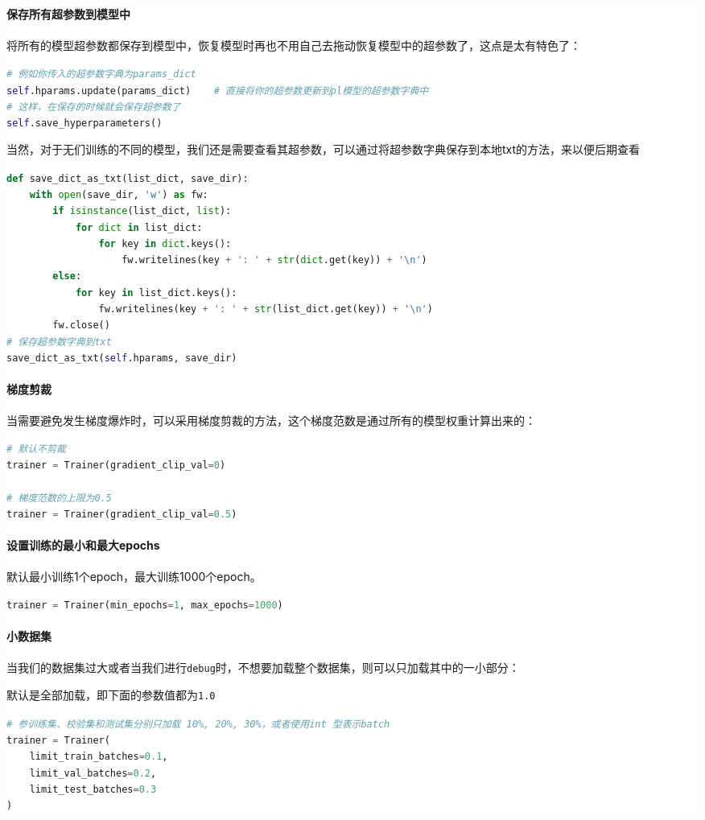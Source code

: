 #### 保存所有超参数到模型中

将所有的模型超参数都保存到模型中，恢复模型时再也不用自己去拖动恢复模型中的超参数了，这点是太有特色了：

```python
# 例如你传入的超参数字典为params_dict
self.hparams.update(params_dict)    # 直接将你的超参数更新到pl模型的超参数字典中
# 这样，在保存的时候就会保存超参数了
self.save_hyperparameters()
```

当然，对于无们训练的不同的模型，我们还是需要查看其超参数，可以通过将超参数字典保存到本地txt的方法，来以便后期查看

```python
def save_dict_as_txt(list_dict, save_dir):
    with open(save_dir, 'w') as fw:
        if isinstance(list_dict, list):
            for dict in list_dict:
                for key in dict.keys():
                    fw.writelines(key + ': ' + str(dict.get(key)) + '\n')
        else:
            for key in list_dict.keys():
                fw.writelines(key + ': ' + str(list_dict.get(key)) + '\n')
        fw.close()
# 保存超参数字典到txt        
save_dict_as_txt(self.hparams, save_dir)
```

#### 梯度剪裁

当需要避免发生梯度爆炸时，可以采用梯度剪裁的方法，这个梯度范数是通过所有的模型权重计算出来的：

```python
# 默认不剪裁
trainer = Trainer(gradient_clip_val=0)

# 梯度范数的上限为0.5
trainer = Trainer(gradient_clip_val=0.5)
```

#### 设置训练的最小和最大epochs

默认最小训练1个epoch，最大训练1000个epoch。

```python
trainer = Trainer(min_epochs=1, max_epochs=1000)
```

#### 小数据集

当我们的数据集过大或者当我们进行`debug`时，不想要加载整个数据集，则可以只加载其中的一小部分：

默认是全部加载，即下面的参数值都为`1.0`

```python
# 参训练集、校验集和测试集分别只加载 10%, 20%, 30%，或者使用int 型表示batch
trainer = Trainer(
    limit_train_batches=0.1,
    limit_val_batches=0.2,
    limit_test_batches=0.3
)
```
